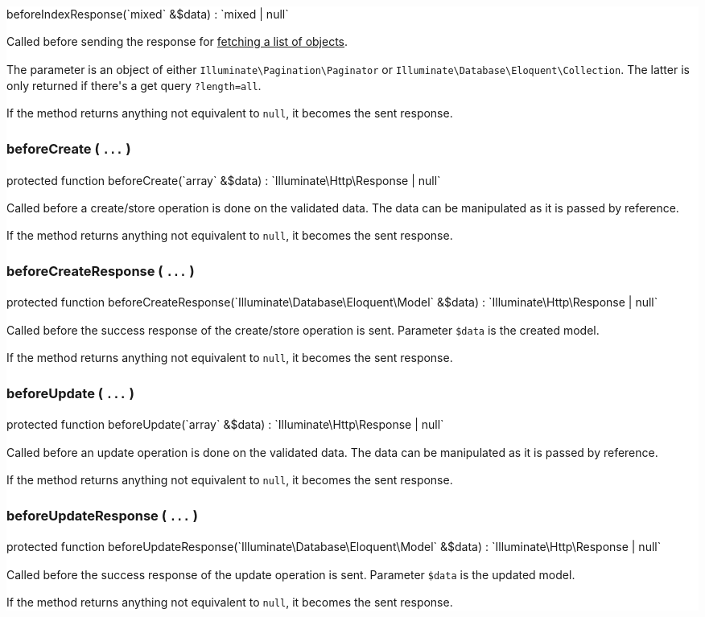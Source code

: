 <p class="tip no-bg">
    beforeIndexResponse(`mixed` &$data) : `mixed | null`
</p>

Called before sending the response for [fetching a list of objects](#index-).

The parameter is an object of either `Illuminate\Pagination\Paginator` or `Illuminate\Database\Eloquent\Collection`.
The latter is only returned if there's a get query `?length=all`.

If the method returns anything not equivalent to `null`, it becomes the sent response.

### beforeCreate ( `...` )

<p class="tip no-bg">
    protected function beforeCreate(`array` &$data) : `Illuminate\Http\Response | null`
</p>

Called before a create/store operation is done on the validated data. The data
can be manipulated as it is passed by reference.

If the method returns anything not equivalent to `null`, it becomes the sent response.

### beforeCreateResponse ( `...` )

<p class="tip no-bg">
    protected function beforeCreateResponse(`Illuminate\Database\Eloquent\Model` &$data) : `Illuminate\Http\Response | null`
</p>

Called before the success response of the create/store operation is sent.
Parameter `$data` is the created model.

If the method returns anything not equivalent to `null`, it becomes the sent response.

### beforeUpdate ( `...` )

<p class="tip no-bg">
    protected function beforeUpdate(`array` &$data) : `Illuminate\Http\Response | null`
</p>

Called before an update operation is done on the validated data. The data can be
manipulated as it is passed by reference.

If the method returns anything not equivalent to `null`, it becomes the sent response.

### beforeUpdateResponse ( `...` )

<p class="tip no-bg">
    protected function beforeUpdateResponse(`Illuminate\Database\Eloquent\Model` &$data) : `Illuminate\Http\Response | null`
</p>

Called before the success response of the update operation is sent.
Parameter `$data` is the updated model.

If the method returns anything not equivalent to `null`, it becomes the sent response.
